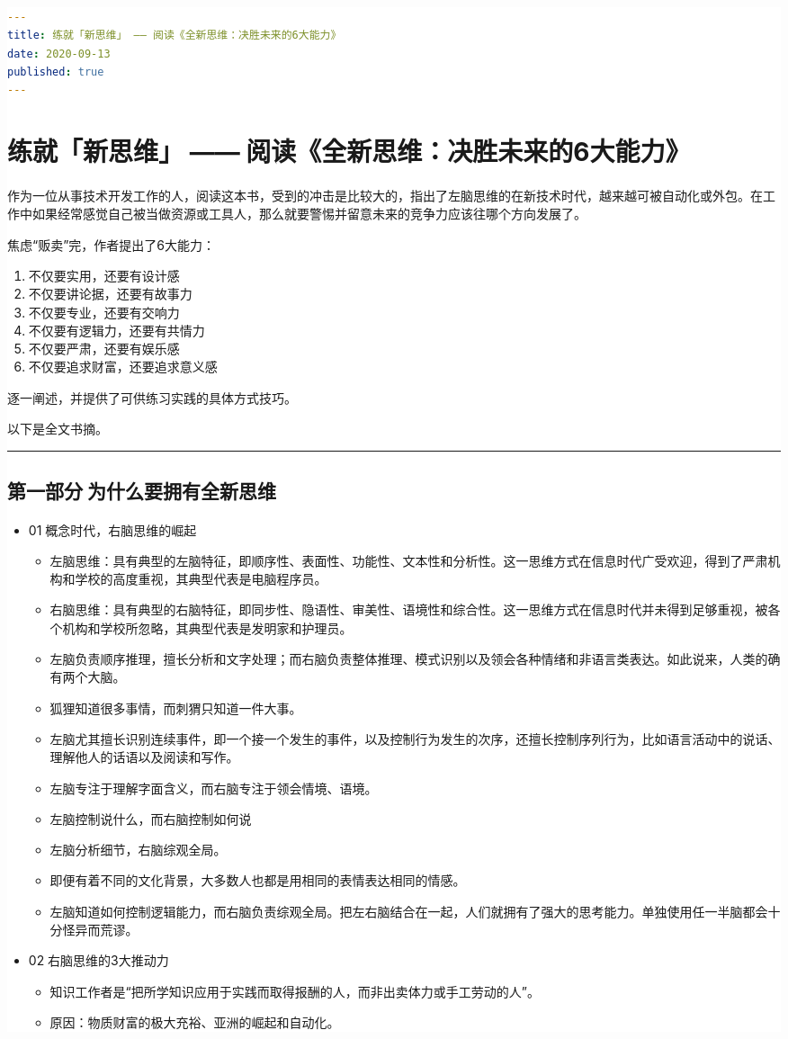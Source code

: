 ```yaml
---
title: 练就「新思维」 —— 阅读《全新思维：决胜未来的6大能力》
date: 2020-09-13
published: true
---
```


# 练就「新思维」 —— 阅读《全新思维：决胜未来的6大能力》

作为一位从事技术开发工作的人，阅读这本书，受到的冲击是比较大的，指出了左脑思维的在新技术时代，越来越可被自动化或外包。在工作中如果经常感觉自己被当做资源或工具人，那么就要警惕并留意未来的竞争力应该往哪个方向发展了。

焦虑“贩卖”完，作者提出了6大能力：

1. 不仅要实用，还要有设计感
2. 不仅要讲论据，还要有故事力
3. 不仅要专业，还要有交响力
4. 不仅要有逻辑力，还要有共情力
5. 不仅要严肃，还要有娱乐感
6. 不仅要追求财富，还要追求意义感

逐一阐述，并提供了可供练习实践的具体方式技巧。

以下是全文书摘。

------------

## 第一部分 为什么要拥有全新思维

  - 01 概念时代，右脑思维的崛起

    - 左脑思维：具有典型的左脑特征，即顺序性、表面性、功能性、文本性和分析性。这一思维方式在信息时代广受欢迎，得到了严肃机构和学校的高度重视，其典型代表是电脑程序员。

    - 右脑思维：具有典型的右脑特征，即同步性、隐语性、审美性、语境性和综合性。这一思维方式在信息时代并未得到足够重视，被各个机构和学校所忽略，其典型代表是发明家和护理员。

    - 左脑负责顺序推理，擅长分析和文字处理；而右脑负责整体推理、模式识别以及领会各种情绪和非语言类表达。如此说来，人类的确有两个大脑。

    - 狐狸知道很多事情，而刺猬只知道一件大事。

    - 左脑尤其擅长识别连续事件，即一个接一个发生的事件，以及控制行为发生的次序，还擅长控制序列行为，比如语言活动中的说话、理解他人的话语以及阅读和写作。

    - 左脑专注于理解字面含义，而右脑专注于领会情境、语境。

    - 左脑控制说什么，而右脑控制如何说

    - 左脑分析细节，右脑综观全局。

    - 即便有着不同的文化背景，大多数人也都是用相同的表情表达相同的情感。

    - 左脑知道如何控制逻辑能力，而右脑负责综观全局。把左右脑结合在一起，人们就拥有了强大的思考能力。单独使用任一半脑都会十分怪异而荒谬。

  - 02 右脑思维的3大推动力

    - 知识工作者是“把所学知识应用于实践而取得报酬的人，而非出卖体力或手工劳动的人”。

    - 原因：物质财富的极大充裕、亚洲的崛起和自动化。
